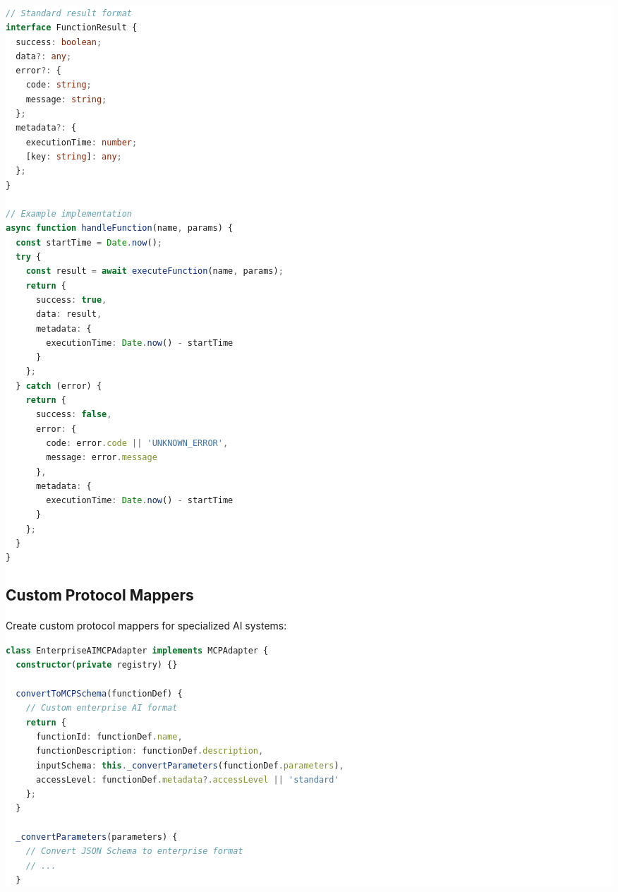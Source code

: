 ```typescript
// Standard result format
interface FunctionResult {
  success: boolean;
  data?: any;
  error?: {
    code: string;
    message: string;
  };
  metadata?: {
    executionTime: number;
    [key: string]: any;
  };
}

// Example implementation
async function handleFunction(name, params) {
  const startTime = Date.now();
  try {
    const result = await executeFunction(name, params);
    return {
      success: true,
      data: result,
      metadata: {
        executionTime: Date.now() - startTime
      }
    };
  } catch (error) {
    return {
      success: false,
      error: {
        code: error.code || 'UNKNOWN_ERROR',
        message: error.message
      },
      metadata: {
        executionTime: Date.now() - startTime
      }
    };
  }
}
```

## Custom Protocol Mappers

Create custom protocol mappers for specialized AI systems:

```typescript
class EnterpriseAIMCPAdapter implements MCPAdapter {
  constructor(private registry) {}
  
  convertToMCPSchema(functionDef) {
    // Custom enterprise AI format
    return {
      functionId: functionDef.name,
      functionDescription: functionDef.description,
      inputSchema: this._convertParameters(functionDef.parameters),
      accessLevel: functionDef.metadata?.accessLevel || 'standard'
    };
  }
  
  _convertParameters(parameters) {
    // Convert JSON Schema to enterprise format
    // ...
  }
```